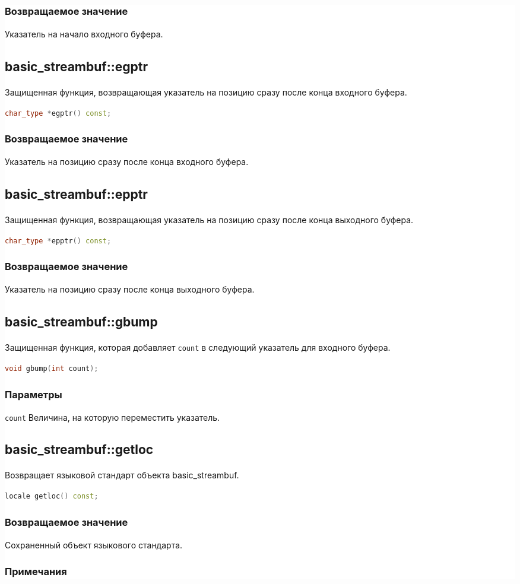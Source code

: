 ### <a name="return-value"></a>Возвращаемое значение

Указатель на начало входного буфера.

## <a name="egptr"></a>  basic_streambuf::egptr

Защищенная функция, возвращающая указатель на позицию сразу после конца входного буфера.

```cpp
char_type *egptr() const;
```

### <a name="return-value"></a>Возвращаемое значение

Указатель на позицию сразу после конца входного буфера.

## <a name="epptr"></a>  basic_streambuf::epptr

Защищенная функция, возвращающая указатель на позицию сразу после конца выходного буфера.

```cpp
char_type *epptr() const;
```

### <a name="return-value"></a>Возвращаемое значение

Указатель на позицию сразу после конца выходного буфера.

## <a name="gbump"></a>  basic_streambuf::gbump

Защищенная функция, которая добавляет `count` в следующий указатель для входного буфера.

```cpp
void gbump(int count);
```

### <a name="parameters"></a>Параметры

`count` Величина, на которую переместить указатель.

## <a name="getloc"></a>  basic_streambuf::getloc

Возвращает языковой стандарт объекта basic_streambuf.

```cpp
locale getloc() const;
```

### <a name="return-value"></a>Возвращаемое значение

Сохраненный объект языкового стандарта.

### <a name="remarks"></a>Примечания
